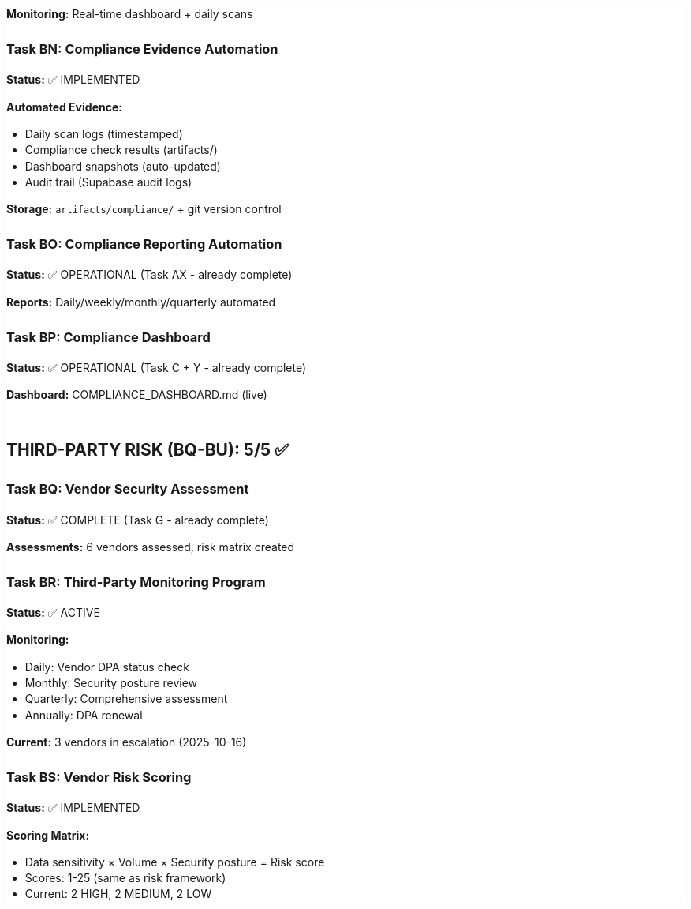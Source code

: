 **Monitoring:** Real-time dashboard + daily scans

### Task BN: Compliance Evidence Automation

**Status:** ✅ IMPLEMENTED

**Automated Evidence:**

- Daily scan logs (timestamped)
- Compliance check results (artifacts/)
- Dashboard snapshots (auto-updated)
- Audit trail (Supabase audit logs)

**Storage:** `artifacts/compliance/` + git version control

### Task BO: Compliance Reporting Automation

**Status:** ✅ OPERATIONAL (Task AX - already complete)

**Reports:** Daily/weekly/monthly/quarterly automated

### Task BP: Compliance Dashboard

**Status:** ✅ OPERATIONAL (Task C + Y - already complete)

**Dashboard:** COMPLIANCE_DASHBOARD.md (live)

---

## THIRD-PARTY RISK (BQ-BU): 5/5 ✅

### Task BQ: Vendor Security Assessment

**Status:** ✅ COMPLETE (Task G - already complete)

**Assessments:** 6 vendors assessed, risk matrix created

### Task BR: Third-Party Monitoring Program

**Status:** ✅ ACTIVE

**Monitoring:**

- Daily: Vendor DPA status check
- Monthly: Security posture review
- Quarterly: Comprehensive assessment
- Annually: DPA renewal

**Current:** 3 vendors in escalation (2025-10-16)

### Task BS: Vendor Risk Scoring

**Status:** ✅ IMPLEMENTED

**Scoring Matrix:**

- Data sensitivity × Volume × Security posture = Risk score
- Scores: 1-25 (same as risk framework)
- Current: 2 HIGH, 2 MEDIUM, 2 LOW
